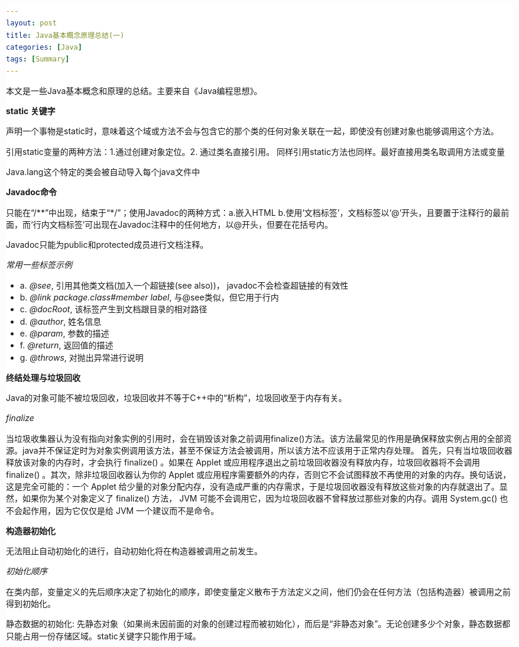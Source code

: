 ```yaml
---
layout: post
title: Java基本概念原理总结(一)
categories: [Java]
tags: [Summary]
---
```


本文是一些Java基本概念和原理的总结。主要来自《Java编程思想》。

**static 关键字**

声明一个事物是static时，意味着这个域或方法不会与包含它的那个类的任何对象关联在一起，即使没有创建对象也能够调用这个方法。

引用static变量的两种方法：1.通过创建对象定位。2. 通过类名直接引用。
同样引用static方法也同样。最好直接用类名取调用方法或变量

Java.lang这个特定的类会被自动导入每个java文件中

**Javadoc命令**

只能在“/**”中出现，结束于“*/”；使用Javadoc的两种方式：a.嵌入HTML b.使用‘文档标签’，文档标签以‘@’开头，且要置于注释行的最前面，而‘行内文档标签’可出现在Javadoc注释中的任何地方，以@开头，但要在花括号内。

Javadoc只能为public和protected成员进行文档注释。

*常用一些标签示例*
- a. *@see*, 引用其他类文档(加入一个超链接(see also))， javadoc不会检查超链接的有效性
- b. *@link package.class#member label*, 与@see类似，但它用于行内
- c. *@docRoot*, 该标签产生到文档跟目录的相对路径
- d. *@author*, 姓名信息
- e. *@param*, 参数的描述
- f. *@return*, 返回值的描述
- g. *@throws*, 对抛出异常进行说明
 
**终结处理与垃圾回收**

Java的对象可能不被垃圾回收，垃圾回收并不等于C++中的“析构”，垃圾回收至于内存有关。

*finalize*

当垃圾收集器认为没有指向对象实例的引用时，会在销毁该对象之前调用finalize()方法。该方法最常见的作用是确保释放实例占用的全部资源。java并不保证定时为对象实例调用该方法，甚至不保证方法会被调用，所以该方法不应该用于正常内存处理。
首先，只有当垃圾回收器释放该对象的内存时，才会执行 finalize() 。如果在 Applet 或应用程序退出之前垃圾回收器没有释放内存，垃圾回收器将不会调用 finalize() 。其次，除非垃圾回收器认为你的 Applet 或应用程序需要额外的内存，否则它不会试图释放不再使用的对象的内存。换句话说，这是完全可能的：一个 Applet 给少量的对象分配内存，没有造成严重的内存需求，于是垃圾回收器没有释放这些对象的内存就退出了。显然，如果你为某个对象定义了 finalize() 方法， JVM 可能不会调用它，因为垃圾回收器不曾释放过那些对象的内存。调用 System.gc() 也不会起作用，因为它仅仅是给 JVM 一个建议而不是命令。

**构造器初始化**

无法阻止自动初始化的进行，自动初始化将在构造器被调用之前发生。

*初始化顺序*

在类内部，变量定义的先后顺序决定了初始化的顺序，即使变量定义散布于方法定义之间，他们仍会在任何方法（包括构造器）被调用之前得到初始化。

静态数据的初始化: 先静态对象（如果尚未因前面的对象的创建过程而被初始化），而后是“非静态对象”。无论创建多少个对象，静态数据都只能占用一份存储区域。static关键字只能作用于域。
